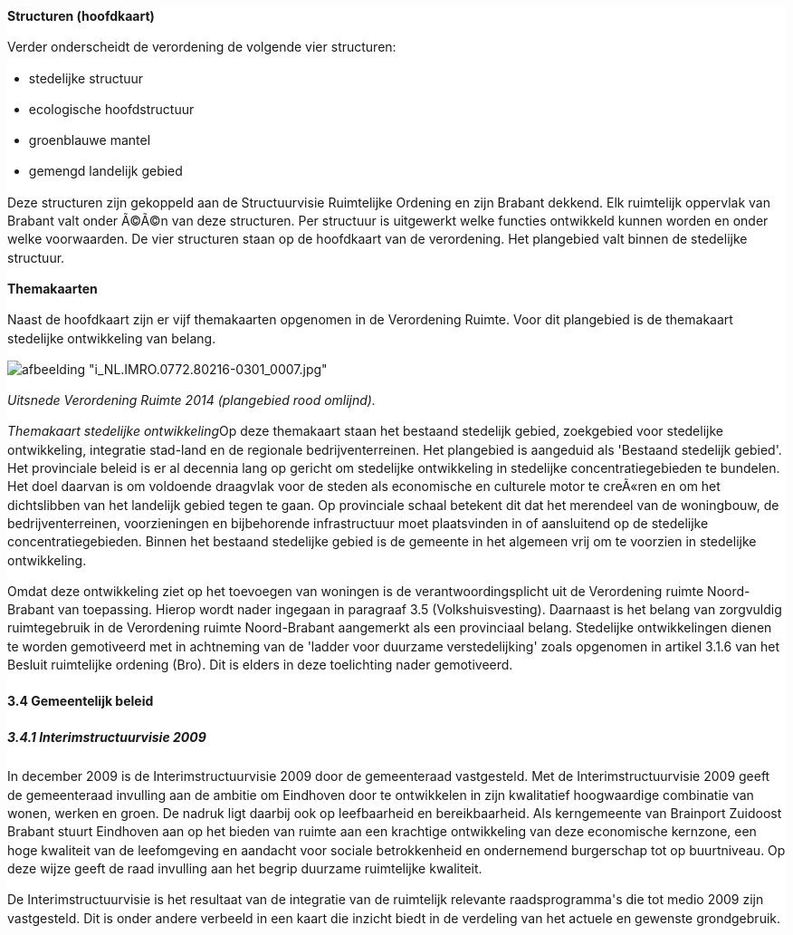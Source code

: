 **Structuren (hoofdkaart)**

Verder onderscheidt de verordening de volgende vier structuren:

* stedelijke structuur

* ecologische hoofdstructuur

* groenblauwe mantel

* gemengd landelijk gebied

Deze structuren zijn gekoppeld aan de Structuurvisie Ruimtelijke Ordening en zijn Brabant dekkend. Elk ruimtelijk oppervlak van Brabant valt onder Ã©Ã©n van deze structuren. Per structuur is uitgewerkt welke functies ontwikkeld kunnen worden en onder welke voorwaarden. De vier structuren staan op de hoofdkaart van de verordening. Het plangebied valt binnen de stedelijke structuur.

**Themakaarten**

Naast de hoofdkaart zijn er vijf themakaarten opgenomen in de Verordening Ruimte. Voor dit plangebied is de themakaart stedelijke ontwikkeling van belang.

![afbeelding "i_NL.IMRO.0772.80216-0301_0007.jpg"](i_NL.IMRO.0772.80216-0301_0007.jpg)

*Uitsnede Verordening Ruimte 2014 (plangebied rood omlijnd).*

*Themakaart stedelijke ontwikkeling*Op deze themakaart staan het bestaand stedelijk gebied, zoekgebied voor stedelijke ontwikkeling, integratie stad\-land en de regionale bedrijventerreinen. Het plangebied is aangeduid als 'Bestaand stedelijk gebied'. Het provinciale beleid is er al decennia lang op gericht om stedelijke ontwikkeling in stedelijke concentratiegebieden te bundelen. Het doel daarvan is om voldoende draagvlak voor de steden als economische en culturele motor te creÃ«ren en om het dichtslibben van het landelijk gebied tegen te gaan. Op provinciale schaal betekent dit dat het merendeel van de woningbouw, de bedrijventerreinen, voorzieningen en bijbehorende infrastructuur moet plaatsvinden in of aansluitend op de stedelijke concentratiegebieden. Binnen het bestaand stedelijke gebied is de gemeente in het algemeen vrij om te voorzien in stedelijke ontwikkeling.

Omdat deze ontwikkeling ziet op het toevoegen van woningen is de verantwoordingsplicht uit de Verordening ruimte Noord\-Brabant van toepassing. Hierop wordt nader ingegaan in paragraaf 3\.5 (Volkshuisvesting). Daarnaast is het belang van zorgvuldig ruimtegebruik in de Verordening ruimte Noord\-Brabant aangemerkt als een provinciaal belang. Stedelijke ontwikkelingen dienen te worden gemotiveerd met in achtneming van de 'ladder voor duurzame verstedelijking' zoals opgenomen in artikel 3\.1\.6 van het Besluit ruimtelijke ordening (Bro). Dit is elders in deze toelichting nader gemotiveerd.

#### 3\.4 Gemeentelijk beleid

##### 3\.4\.1 Interimstructuurvisie 2009

In december 2009 is de Interimstructuurvisie 2009 door de gemeenteraad vastgesteld. Met de Interimstructuurvisie 2009 geeft de gemeenteraad invulling aan de ambitie om Eindhoven door te ontwikkelen in zijn kwalitatief hoogwaardige combinatie van wonen, werken en groen. De nadruk ligt daarbij ook op leefbaarheid en bereikbaarheid. Als kerngemeente van Brainport Zuidoost Brabant stuurt Eindhoven aan op het bieden van ruimte aan een krachtige ontwikkeling van deze economische kernzone, een hoge kwaliteit van de leefomgeving en aandacht voor sociale betrokkenheid en ondernemend burgerschap tot op buurtniveau. Op deze wijze geeft de raad invulling aan het begrip duurzame ruimtelijke kwaliteit.

De Interimstructuurvisie is het resultaat van de integratie van de ruimtelijk relevante raadsprogramma's die tot medio 2009 zijn vastgesteld. Dit is onder andere verbeeld in een kaart die inzicht biedt in de verdeling van het actuele en gewenste grondgebruik.
